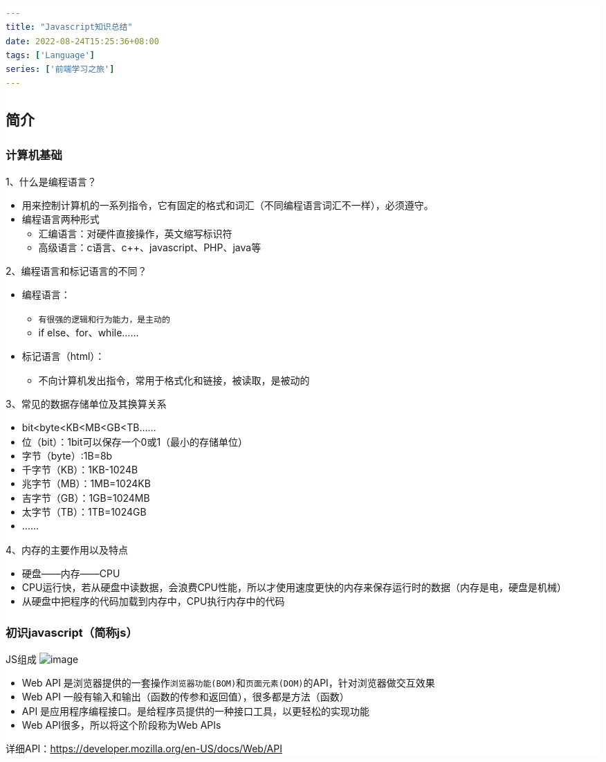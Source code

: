 ```yaml
---
title: "Javascript知识总结"
date: 2022-08-24T15:25:36+08:00
tags: ['Language']
series: ['前端学习之旅']
---
```


## 简介
### 计算机基础  

1、什么是编程语言？  
- 用来控制计算机的一系列指令，它有固定的格式和词汇（不同编程语言词汇不一样），必须遵守。
- 编程语言两种形式
    - 汇编语言：对硬件直接操作，英文缩写标识符
    - 高级语言：c语言、c++、javascript、PHP、java等

2、编程语言和标记语言的不同？
- 编程语言：    
    - `有很强的逻辑和行为能力，是主动的`
    - if else、for、while……

- 标记语言（html）：
    - 不向计算机发出指令，常用于格式化和链接，被读取，是被动的

3、常见的数据存储单位及其换算关系  
- bit<byte<KB<MB<GB<TB……
- 位（bit）：1bit可以保存一个0或1（最小的存储单位）
- 字节（byte）:1B=8b
- 千字节（KB）：1KB-1024B
- 兆字节（MB）：1MB=1024KB
- 吉字节（GB）：1GB=1024MB
- 太字节（TB）：1TB=1024GB
- ……

4、内存的主要作用以及特点
- 硬盘——内存——CPU
- CPU运行快，若从硬盘中读数据，会浪费CPU性能，所以才使用速度更快的内存来保存运行时的数据（内存是电，硬盘是机械）
- 从硬盘中把程序的代码加载到内存中，CPU执行内存中的代码

### 初识javascript（简称js）
JS组成
![image](https://cdn.staticaly.com/gh/MollyXu1995/molly-picx@master/20221016/image.1ihf3hyz9pb4.webp)

- Web API 是浏览器提供的一套操作`浏览器功能(BOM)`和`页面元素(DOM)`的API，针对浏览器做交互效果
- Web API 一般有输入和输出（函数的传参和返回值），很多都是方法（函数）
- API 是应用程序编程接口。是给程序员提供的一种接口工具，以更轻松的实现功能
- Web API很多，所以将这个阶段称为Web APIs

详细API：<https://developer.mozilla.org/en-US/docs/Web/API>
